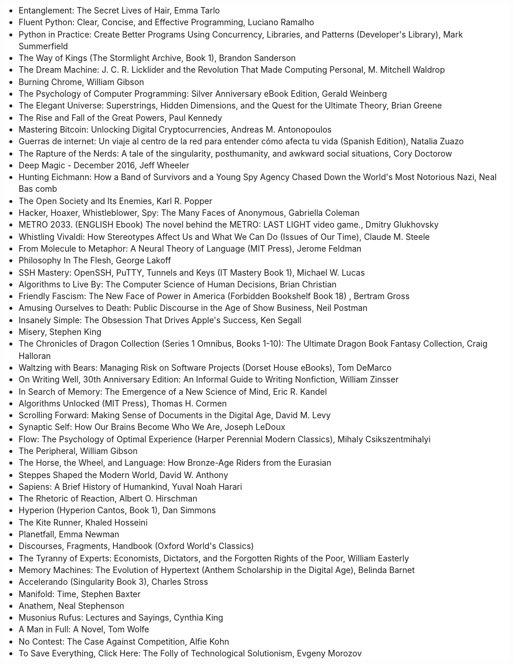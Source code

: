 - Entanglement: The Secret Lives of Hair, Emma Tarlo
- Fluent Python: Clear, Concise, and Effective Programming, Luciano Ramalho
- Python in Practice: Create Better Programs Using Concurrency, Libraries, and Patterns (Developer's Library), Mark Summerfield
- The Way of Kings (The Stormlight Archive, Book 1), Brandon Sanderson
- The Dream Machine: J. C. R. Licklider and the Revolution That Made Computing Personal, M. Mitchell Waldrop
- Burning Chrome, William Gibson
- The Psychology of Computer Programming: Silver Anniversary eBook Edition,  Gerald Weinberg
- The Elegant Universe: Superstrings, Hidden Dimensions, and the Quest for the Ultimate Theory, Brian Greene
- The Rise and Fall of the Great Powers, Paul Kennedy
- Mastering Bitcoin: Unlocking Digital Cryptocurrencies, Andreas M. Antonopoulos
- Guerras de internet: Un viaje al centro de la red para entender cómo afecta tu vida (Spanish Edition), Natalia Zuazo
- The Rapture of the Nerds: A tale of the singularity, posthumanity, and awkward social situations, Cory Doctorow
- Deep Magic - December 2016, Jeff Wheeler
- Hunting Eichmann: How a Band of Survivors and a Young Spy Agency Chased Down the World's Most Notorious Nazi, Neal Bas comb
- The Open Society and Its Enemies, Karl R. Popper
- Hacker, Hoaxer, Whistleblower, Spy: The Many Faces of Anonymous, Gabriella Coleman
- METRO 2033. (ENGLISH Ebook) The novel behind the METRO: LAST LIGHT video game., Dmitry Glukhovsky
- Whistling Vivaldi: How Stereotypes Affect Us and What We Can Do (Issues of Our Time), Claude M. Steele
- From Molecule to Metaphor: A Neural Theory of Language (MIT Press), Jerome Feldman
- Philosophy In The Flesh, George Lakoff
- SSH Mastery: OpenSSH, PuTTY, Tunnels and Keys (IT Mastery Book 1), Michael W. Lucas
- Algorithms to Live By: The Computer Science of Human Decisions, Brian Christian
- Friendly Fascism: The New Face of Power in America (Forbidden Bookshelf Book 18) , Bertram Gross
- Amusing Ourselves to Death: Public Discourse in the Age of Show Business, Neil Postman
- Insanely Simple: The Obsession That Drives Apple's Success, Ken Segall
- Misery, Stephen King
- The Chronicles of Dragon Collection (Series 1 Omnibus, Books 1-10): The Ultimate Dragon Book Fantasy Collection, Craig Halloran
- Waltzing with Bears: Managing Risk on Software Projects (Dorset House eBooks), Tom DeMarco
- On Writing Well, 30th Anniversary Edition: An Informal Guide to Writing Nonfiction, William Zinsser
- In Search of Memory: The Emergence of a New Science of Mind, Eric R. Kandel
- Algorithms Unlocked (MIT Press), Thomas H. Cormen
- Scrolling Forward: Making Sense of Documents in the Digital Age, David M. Levy
- Synaptic Self: How Our Brains Become Who We Are, Joseph LeDoux
- Flow: The Psychology of Optimal Experience (Harper Perennial Modern Classics), Mihaly Csikszentmihalyi
- The Peripheral, William Gibson
- The Horse, the Wheel, and Language: How Bronze-Age Riders from the Eurasian
- Steppes Shaped the Modern World, David W. Anthony
- Sapiens: A Brief History of Humankind, Yuval Noah Harari
- The Rhetoric of Reaction, Albert O. Hirschman
- Hyperion (Hyperion Cantos, Book 1), Dan Simmons
- The Kite Runner, Khaled Hosseini
- Planetfall, Emma Newman
- Discourses, Fragments, Handbook (Oxford World's Classics)
- The Tyranny of Experts: Economists, Dictators, and the Forgotten Rights of the Poor, William Easterly
- Memory Machines: The Evolution of Hypertext (Anthem Scholarship in the Digital Age), Belinda Barnet
- Accelerando (Singularity Book 3), Charles Stross
- Manifold: Time, Stephen Baxter
- Anathem, Neal Stephenson
- Musonius Rufus: Lectures and Sayings, Cynthia King
- A Man in Full: A Novel, Tom Wolfe
- No Contest: The Case Against Competition, Alfie Kohn
- To Save Everything, Click Here: The Folly of Technological Solutionism, Evgeny Morozov